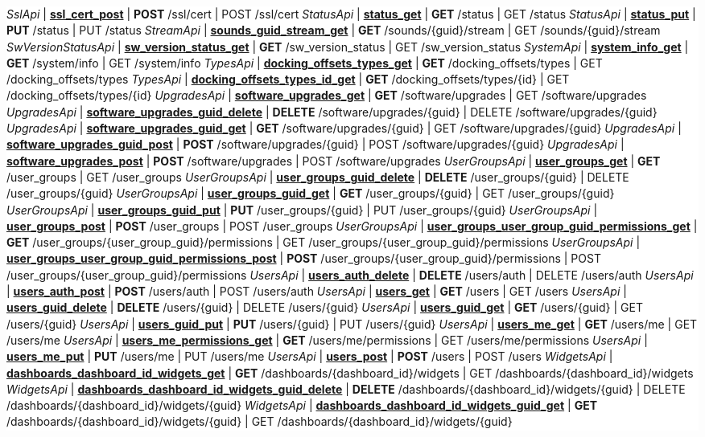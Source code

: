 *SslApi* | [**ssl_cert_post**](docs/SslApi.md#ssl_cert_post) | **POST** /ssl/cert | POST /ssl/cert
*StatusApi* | [**status_get**](docs/StatusApi.md#status_get) | **GET** /status | GET /status
*StatusApi* | [**status_put**](docs/StatusApi.md#status_put) | **PUT** /status | PUT /status
*StreamApi* | [**sounds_guid_stream_get**](docs/StreamApi.md#sounds_guid_stream_get) | **GET** /sounds/{guid}/stream | GET /sounds/{guid}/stream
*SwVersionStatusApi* | [**sw_version_status_get**](docs/SwVersionStatusApi.md#sw_version_status_get) | **GET** /sw_version_status | GET /sw_version_status
*SystemApi* | [**system_info_get**](docs/SystemApi.md#system_info_get) | **GET** /system/info | GET /system/info
*TypesApi* | [**docking_offsets_types_get**](docs/TypesApi.md#docking_offsets_types_get) | **GET** /docking_offsets/types | GET /docking_offsets/types
*TypesApi* | [**docking_offsets_types_id_get**](docs/TypesApi.md#docking_offsets_types_id_get) | **GET** /docking_offsets/types/{id} | GET /docking_offsets/types/{id}
*UpgradesApi* | [**software_upgrades_get**](docs/UpgradesApi.md#software_upgrades_get) | **GET** /software/upgrades | GET /software/upgrades
*UpgradesApi* | [**software_upgrades_guid_delete**](docs/UpgradesApi.md#software_upgrades_guid_delete) | **DELETE** /software/upgrades/{guid} | DELETE /software/upgrades/{guid}
*UpgradesApi* | [**software_upgrades_guid_get**](docs/UpgradesApi.md#software_upgrades_guid_get) | **GET** /software/upgrades/{guid} | GET /software/upgrades/{guid}
*UpgradesApi* | [**software_upgrades_guid_post**](docs/UpgradesApi.md#software_upgrades_guid_post) | **POST** /software/upgrades/{guid} | POST /software/upgrades/{guid}
*UpgradesApi* | [**software_upgrades_post**](docs/UpgradesApi.md#software_upgrades_post) | **POST** /software/upgrades | POST /software/upgrades
*UserGroupsApi* | [**user_groups_get**](docs/UserGroupsApi.md#user_groups_get) | **GET** /user_groups | GET /user_groups
*UserGroupsApi* | [**user_groups_guid_delete**](docs/UserGroupsApi.md#user_groups_guid_delete) | **DELETE** /user_groups/{guid} | DELETE /user_groups/{guid}
*UserGroupsApi* | [**user_groups_guid_get**](docs/UserGroupsApi.md#user_groups_guid_get) | **GET** /user_groups/{guid} | GET /user_groups/{guid}
*UserGroupsApi* | [**user_groups_guid_put**](docs/UserGroupsApi.md#user_groups_guid_put) | **PUT** /user_groups/{guid} | PUT /user_groups/{guid}
*UserGroupsApi* | [**user_groups_post**](docs/UserGroupsApi.md#user_groups_post) | **POST** /user_groups | POST /user_groups
*UserGroupsApi* | [**user_groups_user_group_guid_permissions_get**](docs/UserGroupsApi.md#user_groups_user_group_guid_permissions_get) | **GET** /user_groups/{user_group_guid}/permissions | GET /user_groups/{user_group_guid}/permissions
*UserGroupsApi* | [**user_groups_user_group_guid_permissions_post**](docs/UserGroupsApi.md#user_groups_user_group_guid_permissions_post) | **POST** /user_groups/{user_group_guid}/permissions | POST /user_groups/{user_group_guid}/permissions
*UsersApi* | [**users_auth_delete**](docs/UsersApi.md#users_auth_delete) | **DELETE** /users/auth | DELETE /users/auth
*UsersApi* | [**users_auth_post**](docs/UsersApi.md#users_auth_post) | **POST** /users/auth | POST /users/auth
*UsersApi* | [**users_get**](docs/UsersApi.md#users_get) | **GET** /users | GET /users
*UsersApi* | [**users_guid_delete**](docs/UsersApi.md#users_guid_delete) | **DELETE** /users/{guid} | DELETE /users/{guid}
*UsersApi* | [**users_guid_get**](docs/UsersApi.md#users_guid_get) | **GET** /users/{guid} | GET /users/{guid}
*UsersApi* | [**users_guid_put**](docs/UsersApi.md#users_guid_put) | **PUT** /users/{guid} | PUT /users/{guid}
*UsersApi* | [**users_me_get**](docs/UsersApi.md#users_me_get) | **GET** /users/me | GET /users/me
*UsersApi* | [**users_me_permissions_get**](docs/UsersApi.md#users_me_permissions_get) | **GET** /users/me/permissions | GET /users/me/permissions
*UsersApi* | [**users_me_put**](docs/UsersApi.md#users_me_put) | **PUT** /users/me | PUT /users/me
*UsersApi* | [**users_post**](docs/UsersApi.md#users_post) | **POST** /users | POST /users
*WidgetsApi* | [**dashboards_dashboard_id_widgets_get**](docs/WidgetsApi.md#dashboards_dashboard_id_widgets_get) | **GET** /dashboards/{dashboard_id}/widgets | GET /dashboards/{dashboard_id}/widgets
*WidgetsApi* | [**dashboards_dashboard_id_widgets_guid_delete**](docs/WidgetsApi.md#dashboards_dashboard_id_widgets_guid_delete) | **DELETE** /dashboards/{dashboard_id}/widgets/{guid} | DELETE /dashboards/{dashboard_id}/widgets/{guid}
*WidgetsApi* | [**dashboards_dashboard_id_widgets_guid_get**](docs/WidgetsApi.md#dashboards_dashboard_id_widgets_guid_get) | **GET** /dashboards/{dashboard_id}/widgets/{guid} | GET /dashboards/{dashboard_id}/widgets/{guid}